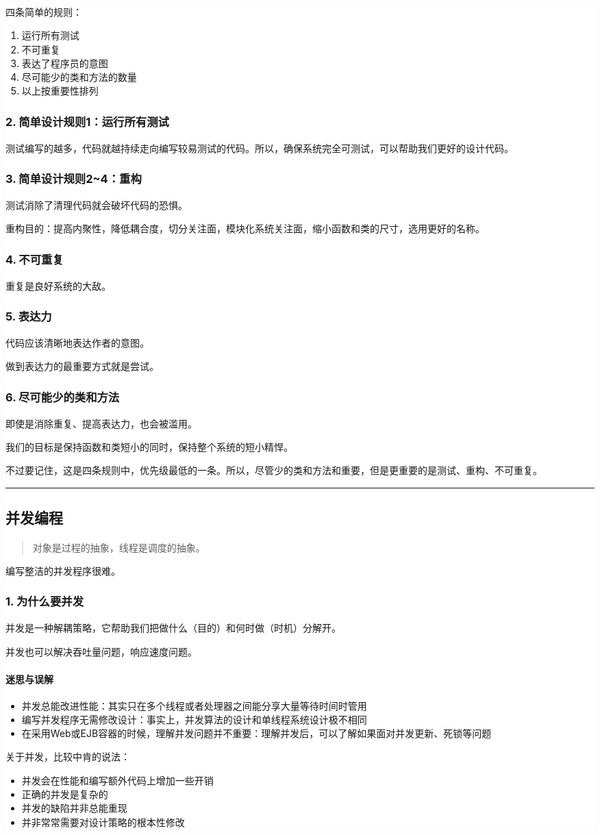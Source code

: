四条简单的规则：
1. 运行所有测试
2. 不可重复
3. 表达了程序员的意图
4. 尽可能少的类和方法的数量
5. 以上按重要性排列

### 2. 简单设计规则1：运行所有测试

测试编写的越多，代码就越持续走向编写较易测试的代码。所以，确保系统完全可测试，可以帮助我们更好的设计代码。

### 3. 简单设计规则2~4：重构

测试消除了清理代码就会破坏代码的恐惧。

重构目的：提高内聚性，降低耦合度，切分关注面，模块化系统关注面，缩小函数和类的尺寸，选用更好的名称。

### 4. 不可重复

重复是良好系统的大敌。

### 5. 表达力

代码应该清晰地表达作者的意图。

做到表达力的最重要方式就是尝试。

### 6. 尽可能少的类和方法

即使是消除重复、提高表达力，也会被滥用。

我们的目标是保持函数和类短小的同时，保持整个系统的短小精悍。

不过要记住，这是四条规则中，优先级最低的一条。所以，尽管少的类和方法和重要，但是更重要的是测试、重构、不可重复。

---

## 并发编程

> 对象是过程的抽象，线程是调度的抽象。

编写整洁的并发程序很难。

### 1. 为什么要并发

并发是一种解耦策略，它帮助我们把做什么（目的）和何时做（时机）分解开。

并发也可以解决吞吐量问题，响应速度问题。

#### 迷思与误解

- 并发总能改进性能：其实只在多个线程或者处理器之间能分享大量等待时间时管用
- 编写并发程序无需修改设计：事实上，并发算法的设计和单线程系统设计极不相同
- 在采用Web或EJB容器的时候，理解并发问题并不重要：理解并发后，可以了解如果面对并发更新、死锁等问题

关于并发，比较中肯的说法：
- 并发会在性能和编写额外代码上增加一些开销
- 正确的并发是复杂的
- 并发的缺陷并非总能重现
- 并非常常需要对设计策略的根本性修改

